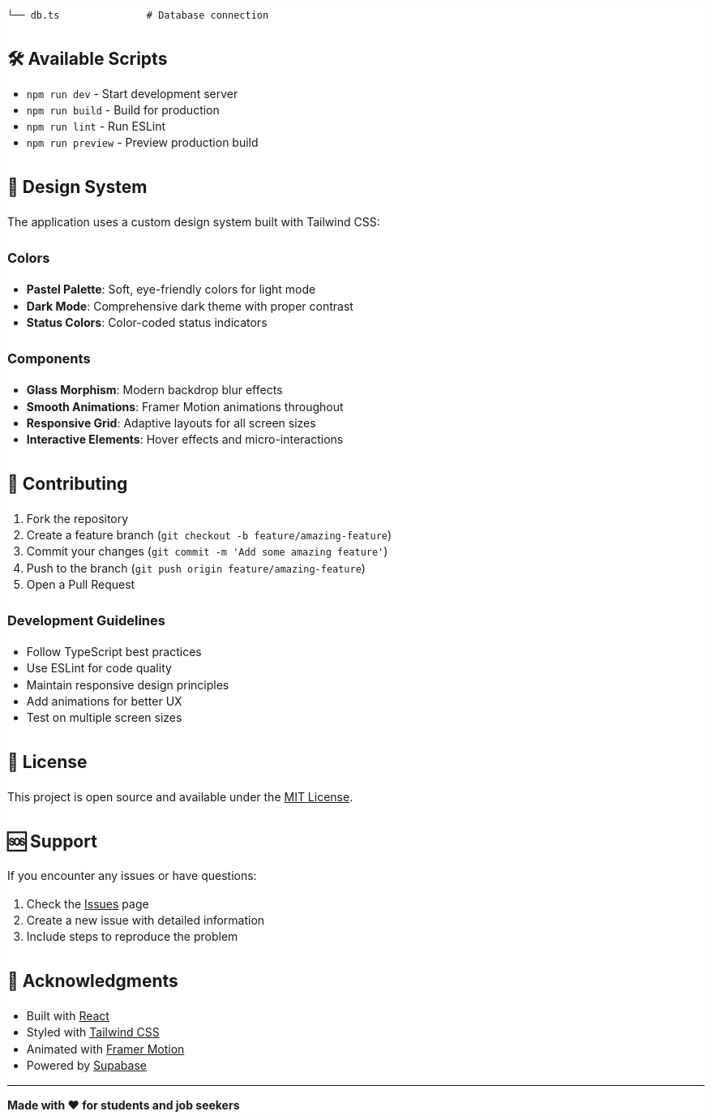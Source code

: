 ```
└── db.ts               # Database connection
```

## 🛠️ Available Scripts

- `npm run dev` - Start development server
- `npm run build` - Build for production
- `npm run lint` - Run ESLint
- `npm run preview` - Preview production build

## 🎨 Design System

The application uses a custom design system built with Tailwind CSS:

### Colors
- **Pastel Palette**: Soft, eye-friendly colors for light mode
- **Dark Mode**: Comprehensive dark theme with proper contrast
- **Status Colors**: Color-coded status indicators

### Components
- **Glass Morphism**: Modern backdrop blur effects
- **Smooth Animations**: Framer Motion animations throughout
- **Responsive Grid**: Adaptive layouts for all screen sizes
- **Interactive Elements**: Hover effects and micro-interactions

## 🤝 Contributing

1. Fork the repository
2. Create a feature branch (`git checkout -b feature/amazing-feature`)
3. Commit your changes (`git commit -m 'Add some amazing feature'`)
4. Push to the branch (`git push origin feature/amazing-feature`)
5. Open a Pull Request

### Development Guidelines

- Follow TypeScript best practices
- Use ESLint for code quality
- Maintain responsive design principles
- Add animations for better UX
- Test on multiple screen sizes

## 📄 License

This project is open source and available under the [MIT License](LICENSE).

## 🆘 Support

If you encounter any issues or have questions:

1. Check the [Issues](https://github.com/yourusername/internship-tracker/issues) page
2. Create a new issue with detailed information
3. Include steps to reproduce the problem

## 🙏 Acknowledgments

- Built with [React](https://reactjs.org/)
- Styled with [Tailwind CSS](https://tailwindcss.com/)
- Animated with [Framer Motion](https://www.framer.com/motion/)
- Powered by [Supabase](https://supabase.com/)

---

**Made with ❤️ for students and job seekers**